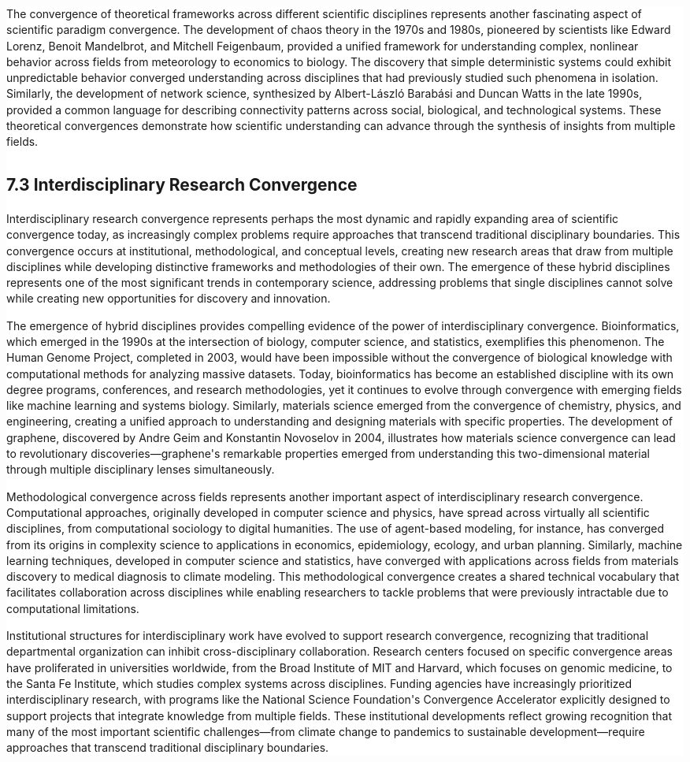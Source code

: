 The convergence of theoretical frameworks across different scientific disciplines represents another fascinating aspect of scientific paradigm convergence. The development of chaos theory in the 1970s and 1980s, pioneered by scientists like Edward Lorenz, Benoit Mandelbrot, and Mitchell Feigenbaum, provided a unified framework for understanding complex, nonlinear behavior across fields from meteorology to economics to biology. The discovery that simple deterministic systems could exhibit unpredictable behavior converged understanding across disciplines that had previously studied such phenomena in isolation. Similarly, the development of network science, synthesized by Albert-László Barabási and Duncan Watts in the late 1990s, provided a common language for describing connectivity patterns across social, biological, and technological systems. These theoretical convergences demonstrate how scientific understanding can advance through the synthesis of insights from multiple fields.

## 7.3 Interdisciplinary Research Convergence

Interdisciplinary research convergence represents perhaps the most dynamic and rapidly expanding area of scientific convergence today, as increasingly complex problems require approaches that transcend traditional disciplinary boundaries. This convergence occurs at institutional, methodological, and conceptual levels, creating new research areas that draw from multiple disciplines while developing distinctive frameworks and methodologies of their own. The emergence of these hybrid disciplines represents one of the most significant trends in contemporary science, addressing problems that single disciplines cannot solve while creating new opportunities for discovery and innovation.

The emergence of hybrid disciplines provides compelling evidence of the power of interdisciplinary convergence. Bioinformatics, which emerged in the 1990s at the intersection of biology, computer science, and statistics, exemplifies this phenomenon. The Human Genome Project, completed in 2003, would have been impossible without the convergence of biological knowledge with computational methods for analyzing massive datasets. Today, bioinformatics has become an established discipline with its own degree programs, conferences, and research methodologies, yet it continues to evolve through convergence with emerging fields like machine learning and systems biology. Similarly, materials science emerged from the convergence of chemistry, physics, and engineering, creating a unified approach to understanding and designing materials with specific properties. The development of graphene, discovered by Andre Geim and Konstantin Novoselov in 2004, illustrates how materials science convergence can lead to revolutionary discoveries—graphene's remarkable properties emerged from understanding this two-dimensional material through multiple disciplinary lenses simultaneously.

Methodological convergence across fields represents another important aspect of interdisciplinary research convergence. Computational approaches, originally developed in computer science and physics, have spread across virtually all scientific disciplines, from computational sociology to digital humanities. The use of agent-based modeling, for instance, has converged from its origins in complexity science to applications in economics, epidemiology, ecology, and urban planning. Similarly, machine learning techniques, developed in computer science and statistics, have converged with applications across fields from materials discovery to medical diagnosis to climate modeling. This methodological convergence creates a shared technical vocabulary that facilitates collaboration across disciplines while enabling researchers to tackle problems that were previously intractable due to computational limitations.

Institutional structures for interdisciplinary work have evolved to support research convergence, recognizing that traditional departmental organization can inhibit cross-disciplinary collaboration. Research centers focused on specific convergence areas have proliferated in universities worldwide, from the Broad Institute of MIT and Harvard, which focuses on genomic medicine, to the Santa Fe Institute, which studies complex systems across disciplines. Funding agencies have increasingly prioritized interdisciplinary research, with programs like the National Science Foundation's Convergence Accelerator explicitly designed to support projects that integrate knowledge from multiple fields. These institutional developments reflect growing recognition that many of the most important scientific challenges—from climate change to pandemics to sustainable development—require approaches that transcend traditional disciplinary boundaries.
